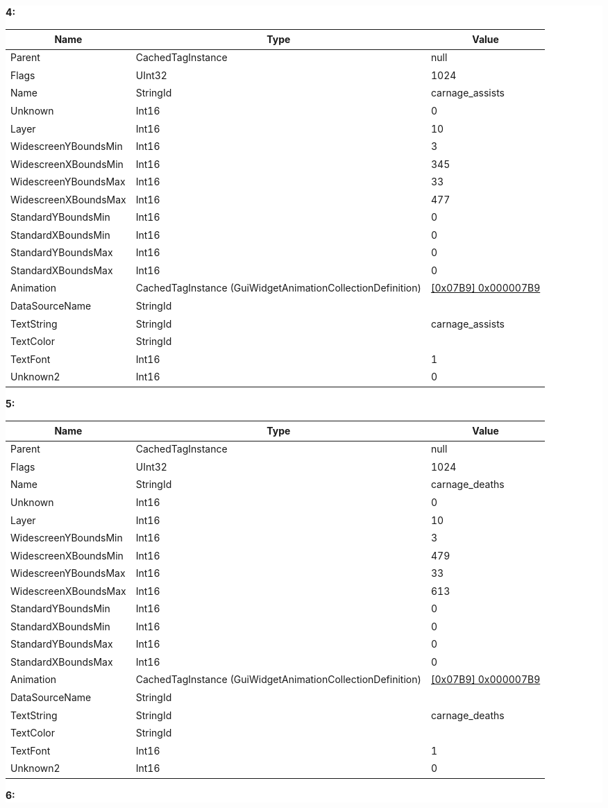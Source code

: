 
**4:**

Name	| Type	| Value
---	|---	|---	|
Parent	|CachedTagInstance	|null
Flags	|UInt32	|1024
Name	|StringId	|carnage_assists
Unknown	|Int16	|0
Layer	|Int16	|10
WidescreenYBoundsMin	|Int16	|3
WidescreenXBoundsMin	|Int16	|345
WidescreenYBoundsMax	|Int16	|33
WidescreenXBoundsMax	|Int16	|477
StandardYBoundsMin	|Int16	|0
StandardXBoundsMin	|Int16	|0
StandardYBoundsMax	|Int16	|0
StandardXBoundsMax	|Int16	|0
Animation	|CachedTagInstance (GuiWidgetAnimationCollectionDefinition)	|[[0x07B9] 0x000007B9](../GuiWidgetAnimationCollectionDefinition/07B9.md)
DataSourceName	|StringId	|
TextString	|StringId	|carnage_assists
TextColor	|StringId	|
TextFont	|Int16	|1
Unknown2	|Int16	|0


**5:**

Name	| Type	| Value
---	|---	|---	|
Parent	|CachedTagInstance	|null
Flags	|UInt32	|1024
Name	|StringId	|carnage_deaths
Unknown	|Int16	|0
Layer	|Int16	|10
WidescreenYBoundsMin	|Int16	|3
WidescreenXBoundsMin	|Int16	|479
WidescreenYBoundsMax	|Int16	|33
WidescreenXBoundsMax	|Int16	|613
StandardYBoundsMin	|Int16	|0
StandardXBoundsMin	|Int16	|0
StandardYBoundsMax	|Int16	|0
StandardXBoundsMax	|Int16	|0
Animation	|CachedTagInstance (GuiWidgetAnimationCollectionDefinition)	|[[0x07B9] 0x000007B9](../GuiWidgetAnimationCollectionDefinition/07B9.md)
DataSourceName	|StringId	|
TextString	|StringId	|carnage_deaths
TextColor	|StringId	|
TextFont	|Int16	|1
Unknown2	|Int16	|0


**6:**
